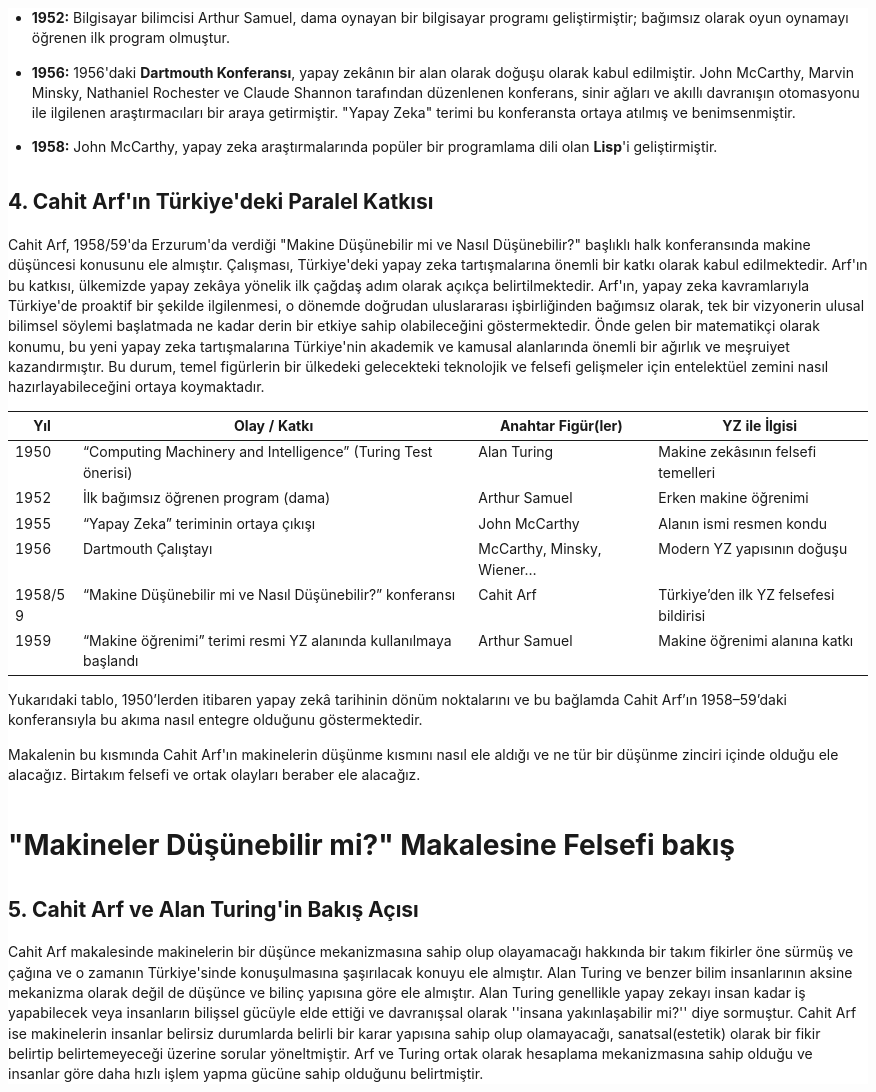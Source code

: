 - **1952:** Bilgisayar bilimcisi Arthur Samuel, dama oynayan bir bilgisayar programı geliştirmiştir; bağımsız olarak oyun oynamayı öğrenen ilk program olmuştur.

- **1956:** 1956'daki **Dartmouth Konferansı**, yapay zekânın bir alan olarak doğuşu olarak kabul edilmiştir. John McCarthy, Marvin Minsky, Nathaniel Rochester ve Claude Shannon tarafından düzenlenen konferans, sinir ağları ve akıllı davranışın otomasyonu ile ilgilenen araştırmacıları bir araya getirmiştir. "Yapay Zeka" terimi bu konferansta ortaya atılmış ve benimsenmiştir.

- **1958:** John McCarthy, yapay zeka araştırmalarında popüler bir programlama dili olan **Lisp**'i geliştirmiştir.

## 4. Cahit Arf'ın Türkiye'deki Paralel Katkısı

Cahit Arf, 1958/59'da Erzurum'da verdiği "Makine Düşünebilir mi ve Nasıl Düşünebilir?" başlıklı halk konferansında makine düşüncesi konusunu ele almıştır. Çalışması, Türkiye'deki yapay zeka tartışmalarına önemli bir katkı olarak kabul edilmektedir. Arf'ın bu katkısı, ülkemizde yapay zekâya yönelik ilk çağdaş adım olarak açıkça belirtilmektedir. Arf'ın, yapay zeka kavramlarıyla Türkiye'de proaktif bir şekilde ilgilenmesi, o dönemde doğrudan uluslararası işbirliğinden bağımsız olarak, tek bir vizyonerin ulusal bilimsel söylemi başlatmada ne kadar derin bir etkiye sahip olabileceğini göstermektedir. Önde gelen bir matematikçi olarak konumu, bu yeni yapay zeka tartışmalarına Türkiye'nin akademik ve kamusal alanlarında önemli bir ağırlık ve meşruiyet kazandırmıştır. Bu durum, temel figürlerin bir ülkedeki gelecekteki teknolojik ve felsefi gelişmeler için entelektüel zemini nasıl hazırlayabileceğini ortaya koymaktadır.

| Yıl     | Olay / Katkı                                                     | Anahtar Figür(ler)        | YZ ile İlgisi                          |
| ------- | ---------------------------------------------------------------- | ------------------------- | -------------------------------------- |
| 1950    | “Computing Machinery and Intelligence” (Turing Test önerisi)     | Alan Turing               | Makine zekâsının felsefi temelleri     |
| 1952    | İlk bağımsız öğrenen program (dama)                              | Arthur Samuel             | Erken makine öğrenimi                  |
| 1955    | “Yapay Zeka” teriminin ortaya çıkışı                             | John McCarthy             | Alanın ismi resmen kondu               |
| 1956    | Dartmouth Çalıştayı                                              | McCarthy, Minsky, Wiener… | Modern YZ yapısının doğuşu             |
| 1958/59 | “Makine Düşünebilir mi ve Nasıl Düşünebilir?” konferansı         | Cahit Arf                 | Türkiye’den ilk YZ felsefesi bildirisi |
| 1959    | “Makine öğrenimi” terimi resmi YZ alanında kullanılmaya başlandı | Arthur Samuel             | Makine öğrenimi alanına katkı          |

Yukarıdaki tablo, 1950’lerden itibaren yapay zekâ tarihinin dönüm noktalarını ve bu bağlamda Cahit Arf’ın 1958–59’daki konferansıyla bu akıma nasıl entegre olduğunu göstermektedir.

Makalenin bu kısmında Cahit Arf'ın makinelerin düşünme kısmını nasıl ele aldığı ve ne tür bir düşünme zinciri içinde olduğu ele alacağız. Birtakım felsefi ve ortak olayları beraber ele alacağız.
# "Makineler Düşünebilir mi?"  Makalesine Felsefi bakış
## 5.  Cahit Arf ve Alan Turing'in Bakış Açısı
Cahit Arf makalesinde makinelerin bir düşünce mekanizmasına sahip olup olayamacağı hakkında bir takım fikirler öne sürmüş ve çağına ve o zamanın Türkiye'sinde konuşulmasına şaşırılacak konuyu ele almıştır. Alan Turing ve benzer bilim insanlarının aksine mekanizma olarak değil de düşünce ve bilinç yapısına göre ele almıştır. Alan Turing genellikle yapay zekayı insan kadar iş yapabilecek veya insanların bilişsel gücüyle elde ettiği ve davranışsal olarak ''insana yakınlaşabilir mi?'' diye sormuştur. Cahit Arf ise makinelerin insanlar belirsiz durumlarda belirli bir karar yapısına sahip olup olamayacağı, sanatsal(estetik) olarak bir fikir belirtip belirtemeyeceği üzerine sorular yöneltmiştir. Arf ve Turing ortak olarak hesaplama mekanizmasına sahip olduğu ve insanlar göre daha hızlı işlem yapma gücüne sahip olduğunu belirtmiştir.
